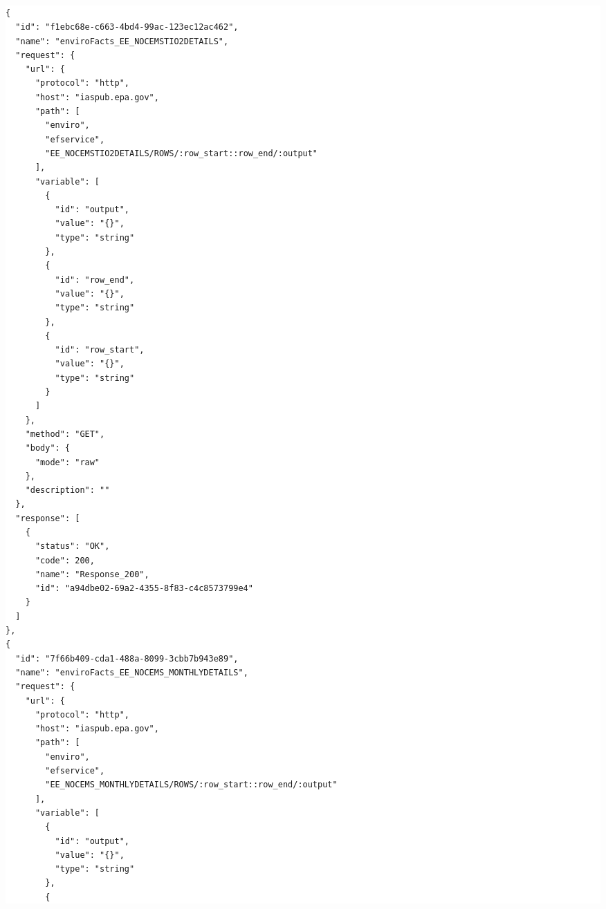     {
      "id": "f1ebc68e-c663-4bd4-99ac-123ec12ac462",
      "name": "enviroFacts_EE_NOCEMSTIO2DETAILS",
      "request": {
        "url": {
          "protocol": "http",
          "host": "iaspub.epa.gov",
          "path": [
            "enviro",
            "efservice",
            "EE_NOCEMSTIO2DETAILS/ROWS/:row_start::row_end/:output"
          ],
          "variable": [
            {
              "id": "output",
              "value": "{}",
              "type": "string"
            },
            {
              "id": "row_end",
              "value": "{}",
              "type": "string"
            },
            {
              "id": "row_start",
              "value": "{}",
              "type": "string"
            }
          ]
        },
        "method": "GET",
        "body": {
          "mode": "raw"
        },
        "description": ""
      },
      "response": [
        {
          "status": "OK",
          "code": 200,
          "name": "Response_200",
          "id": "a94dbe02-69a2-4355-8f83-c4c8573799e4"
        }
      ]
    },
    {
      "id": "7f66b409-cda1-488a-8099-3cbb7b943e89",
      "name": "enviroFacts_EE_NOCEMS_MONTHLYDETAILS",
      "request": {
        "url": {
          "protocol": "http",
          "host": "iaspub.epa.gov",
          "path": [
            "enviro",
            "efservice",
            "EE_NOCEMS_MONTHLYDETAILS/ROWS/:row_start::row_end/:output"
          ],
          "variable": [
            {
              "id": "output",
              "value": "{}",
              "type": "string"
            },
            {
